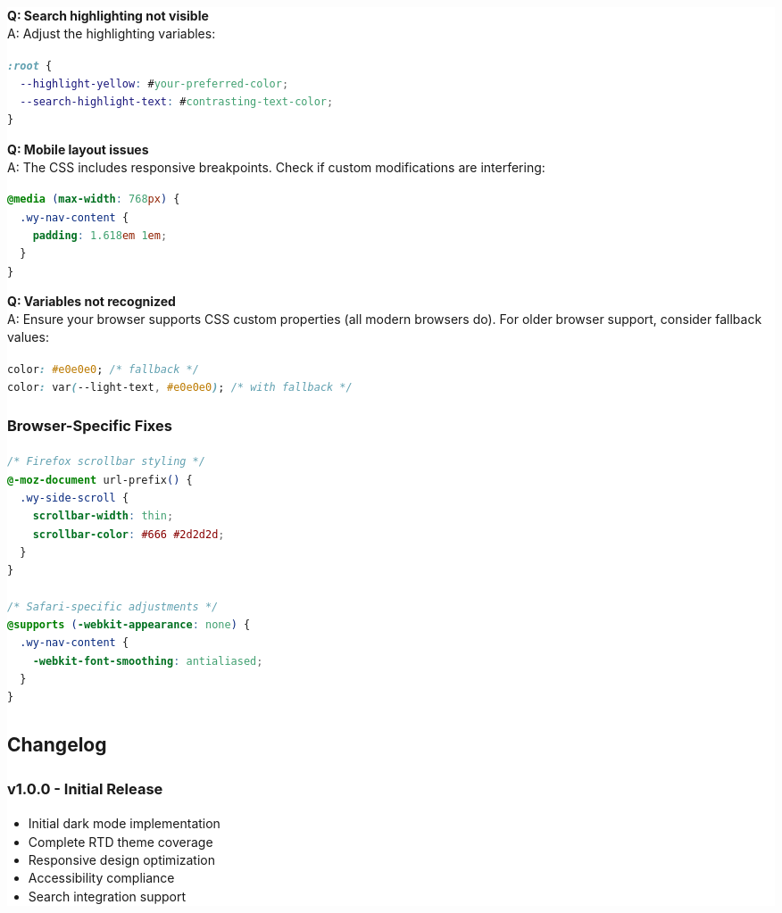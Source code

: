 **Q: Search highlighting not visible**  
A: Adjust the highlighting variables:

```css
:root {
  --highlight-yellow: #your-preferred-color;
  --search-highlight-text: #contrasting-text-color;
}
```

**Q: Mobile layout issues**  
A: The CSS includes responsive breakpoints. Check if custom modifications are interfering:

```css
@media (max-width: 768px) {
  .wy-nav-content {
    padding: 1.618em 1em;
  }
}
```

**Q: Variables not recognized**  
A: Ensure your browser supports CSS custom properties (all modern browsers do). For older browser support, consider fallback values:

```css
color: #e0e0e0; /* fallback */
color: var(--light-text, #e0e0e0); /* with fallback */
```

### Browser-Specific Fixes

```css
/* Firefox scrollbar styling */
@-moz-document url-prefix() {
  .wy-side-scroll {
    scrollbar-width: thin;
    scrollbar-color: #666 #2d2d2d;
  }
}

/* Safari-specific adjustments */
@supports (-webkit-appearance: none) {
  .wy-nav-content {
    -webkit-font-smoothing: antialiased;
  }
}
```

## Changelog

### **v1.0.0 - Initial Release**

- Initial dark mode implementation
- Complete RTD theme coverage
- Responsive design optimization
- Accessibility compliance
- Search integration support
